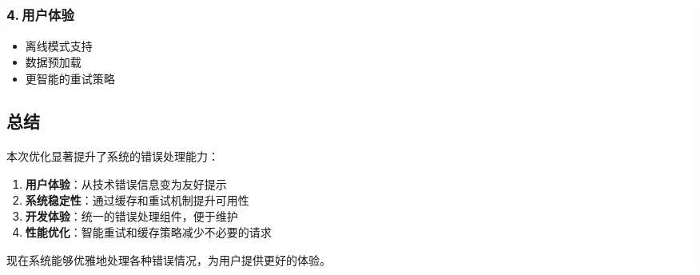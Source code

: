 ### 4. 用户体验
- 离线模式支持
- 数据预加载
- 更智能的重试策略

## 总结

本次优化显著提升了系统的错误处理能力：

1. **用户体验**：从技术错误信息变为友好提示
2. **系统稳定性**：通过缓存和重试机制提升可用性
3. **开发体验**：统一的错误处理组件，便于维护
4. **性能优化**：智能重试和缓存策略减少不必要的请求

现在系统能够优雅地处理各种错误情况，为用户提供更好的体验。 